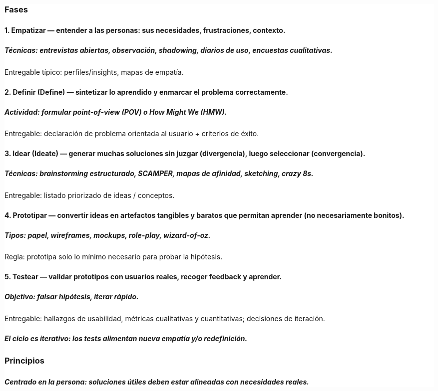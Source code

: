 ### Fases

#### 1. Empatizar — entender a las personas: sus necesidades, frustraciones, contexto.

##### Técnicas: entrevistas abiertas, observación, shadowing, diarios de uso, encuestas cualitativas.

Entregable típico: perfiles/insights, mapas de empatía.


#### 2. Definir (Define) — sintetizar lo aprendido y enmarcar el problema correctamente.

##### Actividad: formular point-of-view (POV) o How Might We (HMW).

Entregable: declaración de problema orientada al usuario + criterios de éxito. 


#### 3. Idear (Ideate) — generar muchas soluciones sin juzgar (divergencia), luego seleccionar (convergencia).

##### Técnicas: brainstorming estructurado, SCAMPER, mapas de afinidad, sketching, crazy 8s.

Entregable: listado priorizado de ideas / conceptos.


#### 4. Prototipar — convertir ideas en artefactos tangibles y baratos que permitan aprender (no necesariamente bonitos).

##### Tipos: papel, wireframes, mockups, role-play, wizard-of-oz.

Regla: prototipa solo lo mínimo necesario para probar la hipótesis.


#### 5. Testear — validar prototipos con usuarios reales, recoger feedback y aprender.

##### Objetivo: falsar hipótesis, iterar rápido.

Entregable: hallazgos de usabilidad, métricas cualitativas y cuantitativas; decisiones de iteración.


##### El ciclo es iterativo: los tests alimentan nueva empatía y/o redefinición.


### Principios 

##### Centrado en la persona: soluciones útiles deben estar alineadas con necesidades reales.
